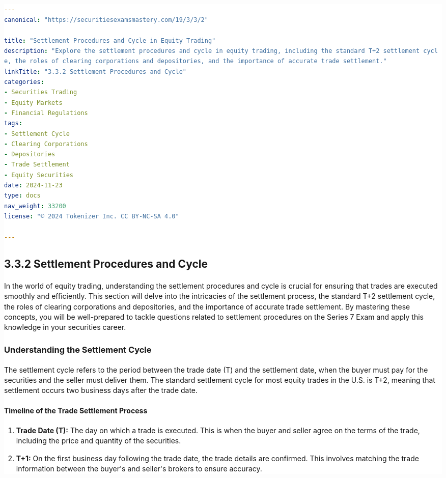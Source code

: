 ```yaml
---
canonical: "https://securitiesexamsmastery.com/19/3/3/2"

title: "Settlement Procedures and Cycle in Equity Trading"
description: "Explore the settlement procedures and cycle in equity trading, including the standard T+2 settlement cycle, the roles of clearing corporations and depositories, and the importance of accurate trade settlement."
linkTitle: "3.3.2 Settlement Procedures and Cycle"
categories:
- Securities Trading
- Equity Markets
- Financial Regulations
tags:
- Settlement Cycle
- Clearing Corporations
- Depositories
- Trade Settlement
- Equity Securities
date: 2024-11-23
type: docs
nav_weight: 33200
license: "© 2024 Tokenizer Inc. CC BY-NC-SA 4.0"

---
```


## 3.3.2 Settlement Procedures and Cycle

In the world of equity trading, understanding the settlement procedures and cycle is crucial for ensuring that trades are executed smoothly and efficiently. This section will delve into the intricacies of the settlement process, the standard T+2 settlement cycle, the roles of clearing corporations and depositories, and the importance of accurate trade settlement. By mastering these concepts, you will be well-prepared to tackle questions related to settlement procedures on the Series 7 Exam and apply this knowledge in your securities career.

### Understanding the Settlement Cycle

The settlement cycle refers to the period between the trade date (T) and the settlement date, when the buyer must pay for the securities and the seller must deliver them. The standard settlement cycle for most equity trades in the U.S. is T+2, meaning that settlement occurs two business days after the trade date.

#### Timeline of the Trade Settlement Process

1. **Trade Date (T):** The day on which a trade is executed. This is when the buyer and seller agree on the terms of the trade, including the price and quantity of the securities.

2. **T+1:** On the first business day following the trade date, the trade details are confirmed. This involves matching the trade information between the buyer's and seller's brokers to ensure accuracy.
